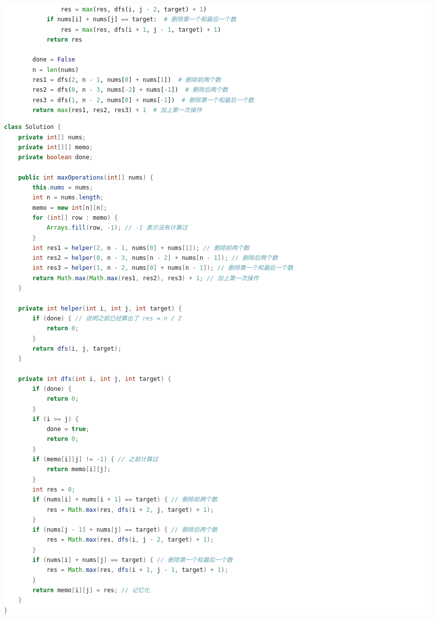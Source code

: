 ```py [sol-Python3]
                res = max(res, dfs(i, j - 2, target) + 1)
            if nums[i] + nums[j] == target:  # 删除第一个和最后一个数
                res = max(res, dfs(i + 1, j - 1, target) + 1)
            return res

        done = False
        n = len(nums)
        res1 = dfs(2, n - 1, nums[0] + nums[1])  # 删除前两个数
        res2 = dfs(0, n - 3, nums[-2] + nums[-1])  # 删除后两个数
        res3 = dfs(1, n - 2, nums[0] + nums[-1])  # 删除第一个和最后一个数
        return max(res1, res2, res3) + 1  # 加上第一次操作
```

```java [sol-Java]
class Solution {
    private int[] nums;
    private int[][] memo;
    private boolean done;

    public int maxOperations(int[] nums) {
        this.nums = nums;
        int n = nums.length;
        memo = new int[n][n];
        for (int[] row : memo) {
            Arrays.fill(row, -1); // -1 表示没有计算过
        }
        int res1 = helper(2, n - 1, nums[0] + nums[1]); // 删除前两个数
        int res2 = helper(0, n - 3, nums[n - 2] + nums[n - 1]); // 删除后两个数
        int res3 = helper(1, n - 2, nums[0] + nums[n - 1]); // 删除第一个和最后一个数
        return Math.max(Math.max(res1, res2), res3) + 1; // 加上第一次操作
    }

    private int helper(int i, int j, int target) {
        if (done) { // 说明之前已经算出了 res = n / 2
            return 0;
        }
        return dfs(i, j, target);
    }

    private int dfs(int i, int j, int target) {
        if (done) {
            return 0;
        }
        if (i >= j) {
            done = true;
            return 0;
        }
        if (memo[i][j] != -1) { // 之前计算过
            return memo[i][j];
        }
        int res = 0;
        if (nums[i] + nums[i + 1] == target) { // 删除前两个数
            res = Math.max(res, dfs(i + 2, j, target) + 1);
        }
        if (nums[j - 1] + nums[j] == target) { // 删除后两个数
            res = Math.max(res, dfs(i, j - 2, target) + 1);
        }
        if (nums[i] + nums[j] == target) { // 删除第一个和最后一个数
            res = Math.max(res, dfs(i + 1, j - 1, target) + 1);
        }
        return memo[i][j] = res; // 记忆化
    }
}
```